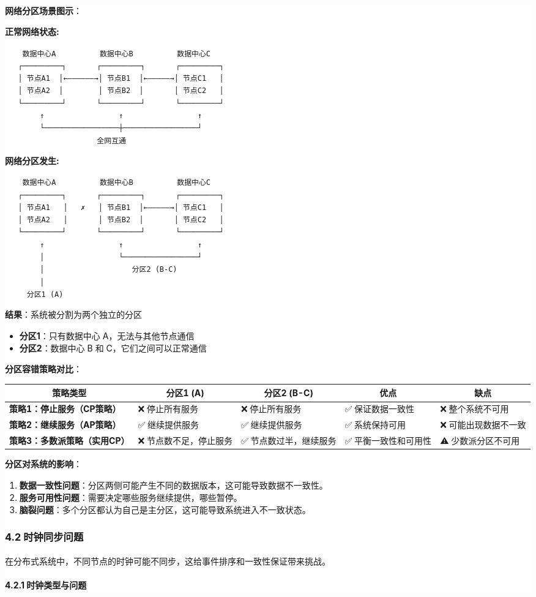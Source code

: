 **网络分区场景图示**：

**正常网络状态:**

```text
    数据中心A          数据中心B          数据中心C
   ┌─────────┐       ┌─────────┐       ┌─────────┐
   │ 节点A1  │←——————→│ 节点B1  │←—————→│ 节点C1   │
   │ 节点A2  │        │ 节点B2  │       │ 节点C2   │
   └─────────┘       └─────────┘       └─────────┘
        ↑                 ↑                 ↑
        └─────────────────┼─────────────────┘
                     全网互通
```

**网络分区发生:**

```text
    数据中心A          数据中心B          数据中心C
   ┌─────────┐       ┌─────────┐       ┌─────────┐
   │ 节点A1   │   ✗   │ 节点B1  │←—————→│ 节点C1   │
   │ 节点A2   │       │ 节点B2  │       │ 节点C2   │
   └─────────┘       └─────────┘       └─────────┘
        ↑                 ↑                 ↑
        │                 └─────────────────┘
        │                    分区2 (B-C)
        │
     分区1 (A)
```

**结果**：系统被分割为两个独立的分区

- **分区1**：只有数据中心 A，无法与其他节点通信
- **分区2**：数据中心 B 和 C，它们之间可以正常通信

**分区容错策略对比**：

| 策略类型 | 分区1 (A) | 分区2 (B-C) | 优点 | 缺点 |
|----------|-----------|-------------|------|------|
| **策略1：停止服务（CP策略）** | ❌ 停止所有服务 | ❌ 停止所有服务 | ✅ 保证数据一致性 | ❌ 整个系统不可用 |
| **策略2：继续服务（AP策略）** |✅ 继续提供服务 |✅ 继续提供服务 |✅ 系统保持可用 | ❌ 可能出现数据不一致 |
| **策略3：多数派策略（实用CP）** | ❌ 节点数不足，停止服务 |✅ 节点数过半，继续服务 |✅ 平衡一致性和可用性 | ⚠️ 少数派分区不可用 |

**分区对系统的影响**：

1. **数据一致性问题**：分区两侧可能产生不同的数据版本，这可能导致数据不一致性。
2. **服务可用性问题**：需要决定哪些服务继续提供，哪些暂停。
3. **脑裂问题**：多个分区都认为自己是主分区，这可能导致系统进入不一致状态。

### 4.2 时钟同步问题

在分布式系统中，不同节点的时钟可能不同步，这给事件排序和一致性保证带来挑战。

#### 4.2.1 时钟类型与问题
